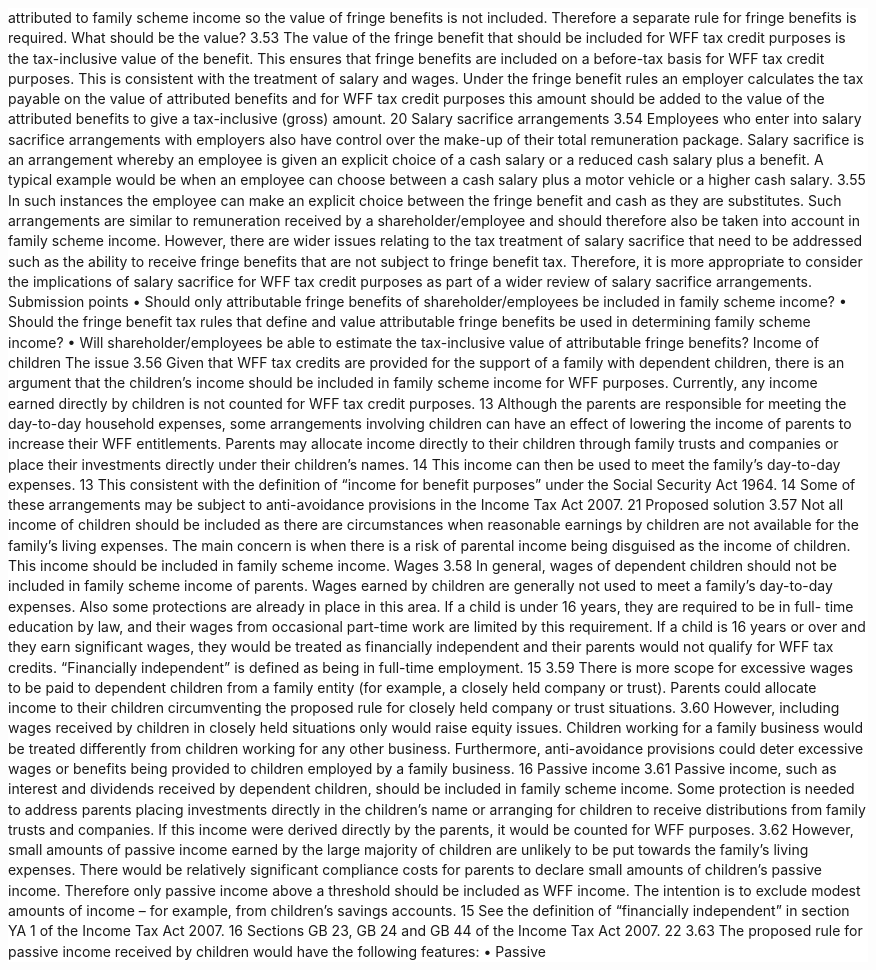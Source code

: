 attributed to family scheme income so the value of fringe benefits is not included. Therefore a separate rule for fringe benefits is required. What should be the value? 3.53 The value of the fringe benefit that should be included for WFF tax credit purposes is the tax-inclusive value of the benefit. This ensures that fringe benefits are included on a before-tax basis for WFF tax credit purposes. This is consistent with the treatment of salary and wages. Under the fringe benefit rules an employer calculates the tax payable on the value of attributed benefits and for WFF tax credit purposes this amount should be added to the value of the attributed benefits to give a tax-inclusive (gross) amount. 20 Salary sacrifice arrangements 3.54 Employees who enter into salary sacrifice arrangements with employers also have control over the make-up of their total remuneration package. Salary sacrifice is an arrangement whereby an employee is given an explicit choice of a cash salary or a reduced cash salary plus a benefit. A typical example would be when an employee can choose between a cash salary plus a motor vehicle or a higher cash salary. 3.55 In such instances the employee can make an explicit choice between the fringe benefit and cash as they are substitutes. Such arrangements are similar to remuneration received by a shareholder/employee and should therefore also be taken into account in family scheme income. However, there are wider issues relating to the tax treatment of salary sacrifice that need to be addressed such as the ability to receive fringe benefits that are not subject to fringe benefit tax. Therefore, it is more appropriate to consider the implications of salary sacrifice for WFF tax credit purposes as part of a wider review of salary sacrifice arrangements. Submission points • Should only attributable fringe benefits of shareholder/employees be included in family scheme income? • Should the fringe benefit tax rules that define and value attributable fringe benefits be used in determining family scheme income? • Will shareholder/employees be able to estimate the tax-inclusive value of attributable fringe benefits? Income of children The issue 3.56 Given that WFF tax credits are provided for the support of a family with dependent children, there is an argument that the children’s income should be included in family scheme income for WFF purposes. Currently, any income earned directly by children is not counted for WFF tax credit purposes. 13 Although the parents are responsible for meeting the day-to-day household expenses, some arrangements involving children can have an effect of lowering the income of parents to increase their WFF entitlements. Parents may allocate income directly to their children through family trusts and companies or place their investments directly under their children’s names. 14 This income can then be used to meet the family’s day-to-day expenses. 13 This consistent with the definition of “income for benefit purposes” under the Social Security Act 1964. 14 Some of these arrangements may be subject to anti-avoidance provisions in the Income Tax Act 2007. 21 Proposed solution 3.57 Not all income of children should be included as there are circumstances when reasonable earnings by children are not available for the family’s living expenses. The main concern is when there is a risk of parental income being disguised as the income of children. This income should be included in family scheme income. Wages 3.58 In general, wages of dependent children should not be included in family scheme income of parents. Wages earned by children are generally not used to meet a family’s day-to-day expenses. Also some protections are already in place in this area. If a child is under 16 years, they are required to be in full- time education by law, and their wages from occasional part-time work are limited by this requirement. If a child is 16 years or over and they earn significant wages, they would be treated as financially independent and their parents would not qualify for WFF tax credits. “Financially independent” is defined as being in full-time employment. 15 3.59 There is more scope for excessive wages to be paid to dependent children from a family entity (for example, a closely held company or trust). Parents could allocate income to their children circumventing the proposed rule for closely held company or trust situations. 3.60 However, including wages received by children in closely held situations only would raise equity issues. Children working for a family business would be treated differently from children working for any other business. Furthermore, anti-avoidance provisions could deter excessive wages or benefits being provided to children employed by a family business. 16 Passive income 3.61 Passive income, such as interest and dividends received by dependent children, should be included in family scheme income. Some protection is needed to address parents placing investments directly in the children’s name or arranging for children to receive distributions from family trusts and companies. If this income were derived directly by the parents, it would be counted for WFF purposes. 3.62 However, small amounts of passive income earned by the large majority of children are unlikely to be put towards the family’s living expenses. There would be relatively significant compliance costs for parents to declare small amounts of children’s passive income. Therefore only passive income above a threshold should be included as WFF income. The intention is to exclude modest amounts of income – for example, from children’s savings accounts. 15 See the definition of “financially independent” in section YA 1 of the Income Tax Act 2007. 16 Sections GB 23, GB 24 and GB 44 of the Income Tax Act 2007. 22 3.63 The proposed rule for passive income received by children would have the following features: • Passive